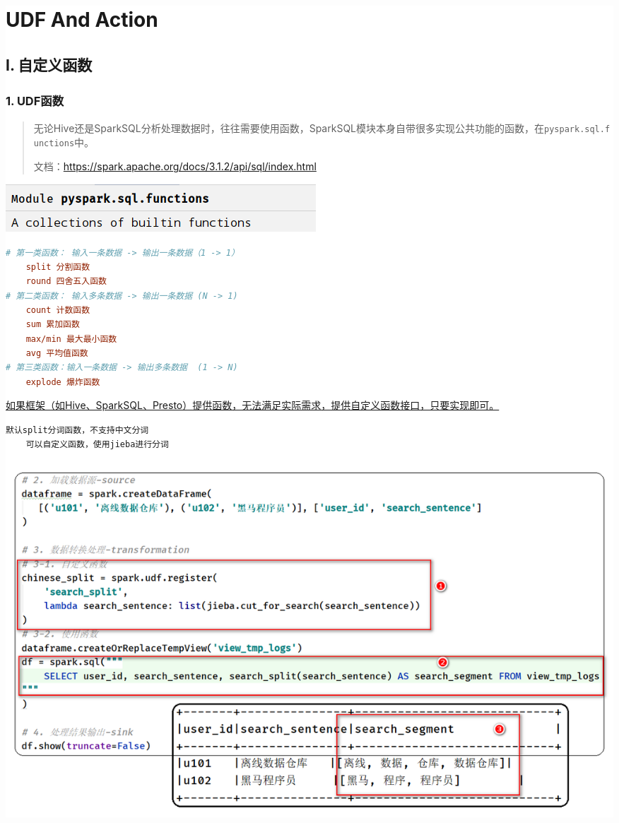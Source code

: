 # UDF And Action

## I. 自定义函数

### 1. UDF函数

> 无论Hive还是SparkSQL分析处理数据时，往往需要使用函数，SparkSQL模块本身自带很多实现公共功能的函数，在`pyspark.sql.functions`中。
>
> 文档：https://spark.apache.org/docs/3.1.2/api/sql/index.html

![1635253464616](assets/1635253464616.png)

```ini
# 第一类函数： 输入一条数据 -> 输出一条数据（1 -> 1）
    split 分割函数
    round 四舍五入函数
# 第二类函数： 输入多条数据 -> 输出一条数据 (N -> 1)
    count 计数函数
    sum 累加函数
    max/min 最大最小函数
    avg 平均值函数
# 第三类函数：输入一条数据 -> 输出多条数据  (1 -> N)
	explode 爆炸函数
```

[如果框架（如Hive、SparkSQL、Presto）提供函数，无法满足实际需求，提供自定义函数接口，只要实现即可。]()

```
默认split分词函数，不支持中文分词
	可以自定义函数，使用jieba进行分词
```

![1642242773183](assets/1642242773183.png)
